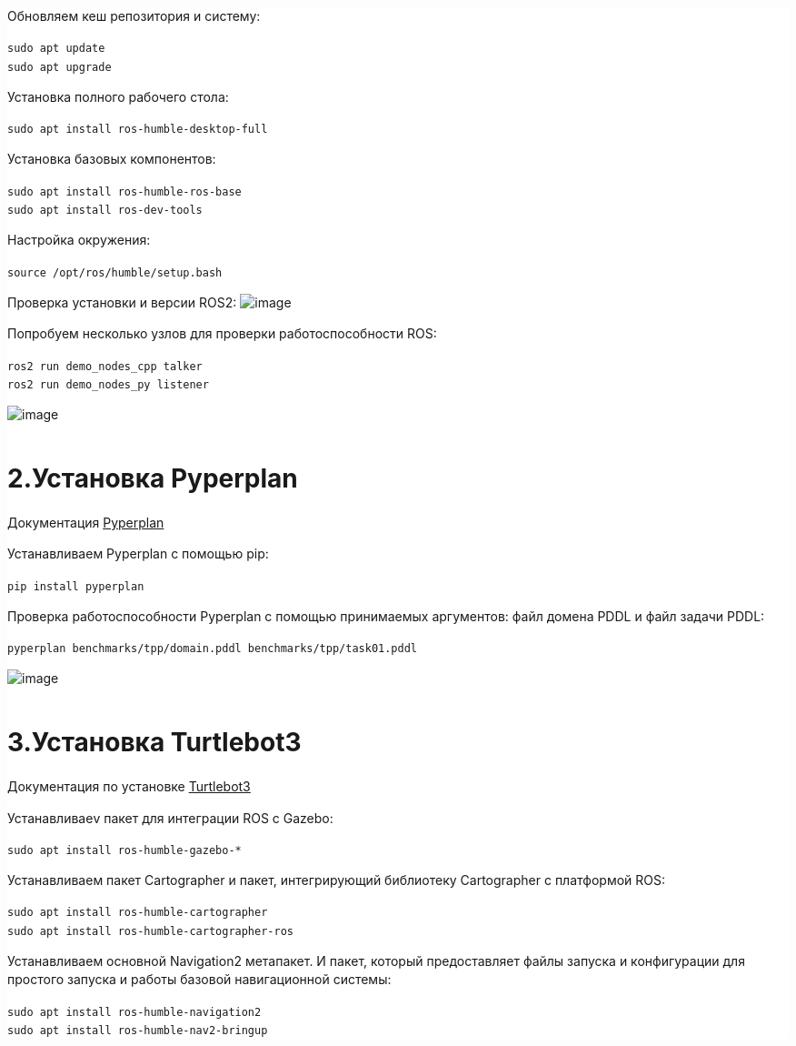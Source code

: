 Обновляем кеш репозитория и систему:
```
sudo apt update 
sudo apt upgrade
```

Установка полного рабочего стола:
```
sudo apt install ros-humble-desktop-full
```

Установка базовых компонентов:
```
sudo apt install ros-humble-ros-base
sudo apt install ros-dev-tools
```

Настройка окружения:
```
source /opt/ros/humble/setup.bash
```
Проверка установки и версии ROS2:
![image](https://github.com/user-attachments/assets/01133a30-874c-4da0-90e0-dd5fdc22b421)


Попробуем несколько узлов для проверки работоспособности ROS:
```
ros2 run demo_nodes_cpp talker
ros2 run demo_nodes_py listener
```
![image](https://github.com/user-attachments/assets/effaccf3-2df3-486b-8f7d-f3c9a8ddf0bc)

# 2.Установка Pyperplan

Документация [Pyperplan](https://pypi.org/project/pyperplan/)

Устанавливаем Pyperplan с помощью pip:
```
pip install pyperplan
```
Проверка работоспособности Pyperplan с помощью принимаемых аргументов: файл домена PDDL и файл задачи PDDL:
```
pyperplan benchmarks/tpp/domain.pddl benchmarks/tpp/task01.pddl
```
![image](https://github.com/user-attachments/assets/39bd6b76-d98f-41dc-886b-5616f64c0de1)

# 3.Установка Turtlebot3

Документация по установке [Turtlebot3](https://emanual.robotis.com/docs/en/platform/turtlebot3/quick-start/)

Устанавливаеv пакет для интеграции ROS с Gazebo:
 ```
sudo apt install ros-humble-gazebo-*
```
Устанавливаем пакет Cartographer и пакет, интегрирующий библиотеку Cartographer с платформой ROS:
```
sudo apt install ros-humble-cartographer
sudo apt install ros-humble-cartographer-ros
```
Устанавливаем основной Navigation2 метапакет. И пакет, который предоставляет файлы запуска и конфигурации для простого запуска и работы базовой навигационной системы:
```
sudo apt install ros-humble-navigation2
sudo apt install ros-humble-nav2-bringup
```
